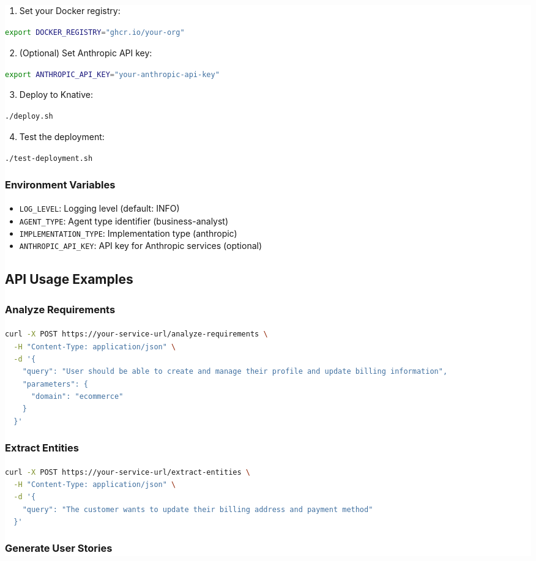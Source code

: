 1. Set your Docker registry:
```bash
export DOCKER_REGISTRY="ghcr.io/your-org"
```

2. (Optional) Set Anthropic API key:
```bash
export ANTHROPIC_API_KEY="your-anthropic-api-key"
```

3. Deploy to Knative:
```bash
./deploy.sh
```

4. Test the deployment:
```bash
./test-deployment.sh
```

### Environment Variables

- `LOG_LEVEL`: Logging level (default: INFO)
- `AGENT_TYPE`: Agent type identifier (business-analyst)
- `IMPLEMENTATION_TYPE`: Implementation type (anthropic)
- `ANTHROPIC_API_KEY`: API key for Anthropic services (optional)

## API Usage Examples

### Analyze Requirements

```bash
curl -X POST https://your-service-url/analyze-requirements \
  -H "Content-Type: application/json" \
  -d '{
    "query": "User should be able to create and manage their profile and update billing information",
    "parameters": {
      "domain": "ecommerce"
    }
  }'
```

### Extract Entities

```bash
curl -X POST https://your-service-url/extract-entities \
  -H "Content-Type: application/json" \
  -d '{
    "query": "The customer wants to update their billing address and payment method"
  }'
```

### Generate User Stories
